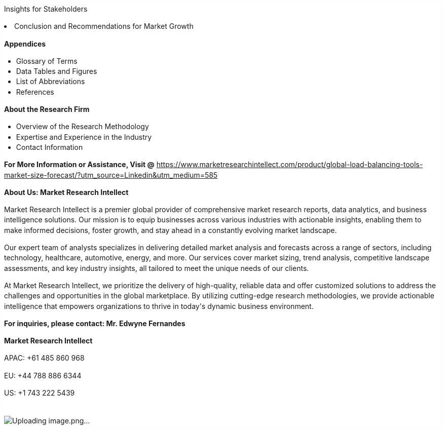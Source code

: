 Insights for Stakeholders</li><li>Conclusion and Recommendations for Market Growth</li></ul><p><strong>Appendices</strong></p><ul><li>Glossary of Terms</li><li>Data Tables and Figures</li><li>List of Abbreviations</li><li>References</li></ul><p><strong>About the Research Firm</strong></p><ul><li>Overview of the Research Methodology</li><li>Expertise and Experience in the Industry</li><li>Contact Information</li></ul></div><div class="article-main__content" data-test-id="publishing-text-block"><p><span class="font-[700]"><strong>For More Information or Assistance, Visit @</strong>&nbsp;<a href="https://www.marketresearchintellect.com/product/global-load-balancing-tools-market-size-forecast/?utm_source=Linkedin&utm_medium=585">https://www.marketresearchintellect.com/product/global-load-balancing-tools-market-size-forecast/?utm_source=Linkedin&utm_medium=585</a></span></p><p><strong>About Us: Market Research Intellect</strong></p><p>Market Research Intellect is a premier global provider of comprehensive market research reports, data analytics, and business intelligence solutions. Our mission is to equip businesses across various industries with actionable insights, enabling them to make informed decisions, foster growth, and stay ahead in a constantly evolving market landscape.</p><p>Our expert team of analysts specializes in delivering detailed market analysis and forecasts across a range of sectors, including technology, healthcare, automotive, energy, and more. Our services cover market sizing, trend analysis, competitive landscape assessments, and key industry insights, all tailored to meet the unique needs of our clients.</p><p>At Market Research Intellect, we prioritize the delivery of high-quality, reliable data and offer customized solutions to address the challenges and opportunities in the global marketplace. By utilizing cutting-edge research methodologies, we provide actionable intelligence that empowers organizations to thrive in today's dynamic business environment.</p><p><strong>For inquiries, please contact: Mr. Edwyne Fernandes</strong></p><p><strong>Market Research Intellect</strong></p><p>APAC: +61 485 860 968</p><p>EU: +44 788 886 6344</p><p>US: +1 743 222 5439</p></div><div class="article-main__content" data-test-id="publishing-text-block">&nbsp;</div>
![Uploading image.png…]()
